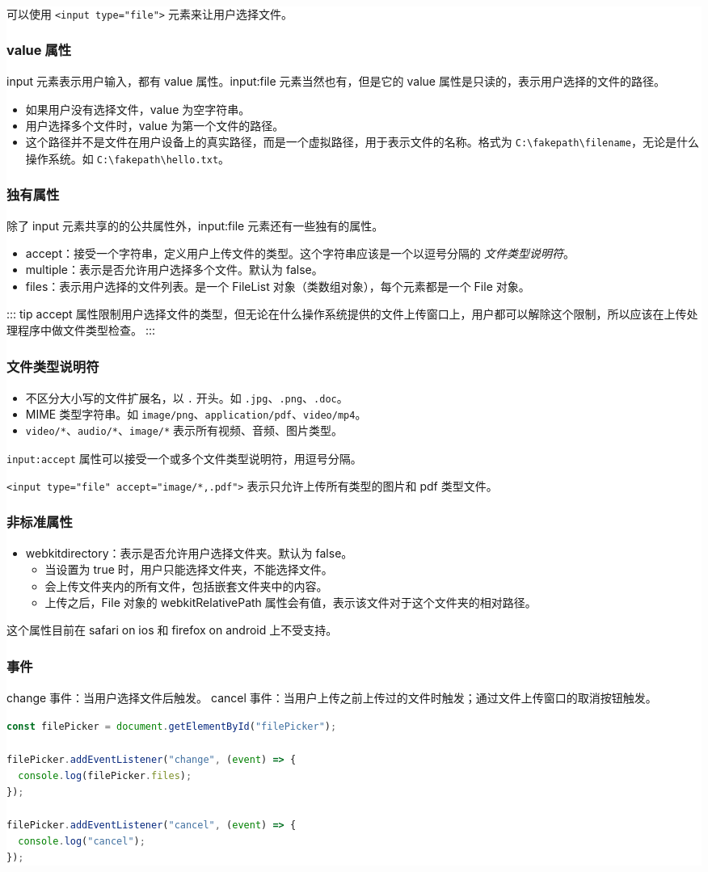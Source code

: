 可以使用 `<input type="file">` 元素来让用户选择文件。

### value 属性

input 元素表示用户输入，都有 value 属性。input:file 元素当然也有，但是它的 value 属性是只读的，表示用户选择的文件的路径。

- 如果用户没有选择文件，value 为空字符串。
- 用户选择多个文件时，value 为第一个文件的路径。
- 这个路径并不是文件在用户设备上的真实路径，而是一个虚拟路径，用于表示文件的名称。格式为 `C:\fakepath\filename`，无论是什么操作系统。如 `C:\fakepath\hello.txt`。

### 独有属性

除了 input 元素共享的的公共属性外，input:file 元素还有一些独有的属性。

- accept：接受一个字符串，定义用户上传文件的类型。这个字符串应该是一个以逗号分隔的 _文件类型说明符_。
- multiple：表示是否允许用户选择多个文件。默认为 false。
- files：表示用户选择的文件列表。是一个 FileList 对象（类数组对象），每个元素都是一个 File 对象。

::: tip
accept 属性限制用户选择文件的类型，但无论在什么操作系统提供的文件上传窗口上，用户都可以解除这个限制，所以应该在上传处理程序中做文件类型检查。
:::

### 文件类型说明符

- 不区分大小写的文件扩展名，以 `.` 开头。如 `.jpg`、`.png`、`.doc`。
- MIME 类型字符串。如 `image/png`、`application/pdf`、`video/mp4`。
- `video/*`、`audio/*`、`image/*` 表示所有视频、音频、图片类型。

`input:accept` 属性可以接受一个或多个文件类型说明符，用逗号分隔。

`<input type="file" accept="image/*,.pdf">` 表示只允许上传所有类型的图片和 pdf 类型文件。

### 非标准属性

- webkitdirectory：表示是否允许用户选择文件夹。默认为 false。
  - 当设置为 true 时，用户只能选择文件夹，不能选择文件。
  - 会上传文件夹内的所有文件，包括嵌套文件夹中的内容。
  - 上传之后，File 对象的 webkitRelativePath 属性会有值，表示该文件对于这个文件夹的相对路径。

这个属性目前在 safari on ios 和 firefox on android 上不受支持。

### 事件

change 事件：当用户选择文件后触发。
cancel 事件：当用户上传之前上传过的文件时触发；通过文件上传窗口的取消按钮触发。

```js
const filePicker = document.getElementById("filePicker");

filePicker.addEventListener("change", (event) => {
  console.log(filePicker.files);
});

filePicker.addEventListener("cancel", (event) => {
  console.log("cancel");
});
```
